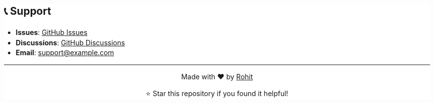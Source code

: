 
## 📞 Support

- **Issues**: [GitHub Issues](https://github.com/rohit2k3/gemini-clone/issues)
- **Discussions**: [GitHub Discussions](https://github.com/rohit2k3/gemini-clone/discussions)
- **Email**: [support@example.com](mailto:support@example.com)

---

<div align="center">
  <p>Made with ❤️ by <a href="https://github.com/rohit2k3">Rohit</a></p>
  <p>⭐ Star this repository if you found it helpful!</p>
</div>

